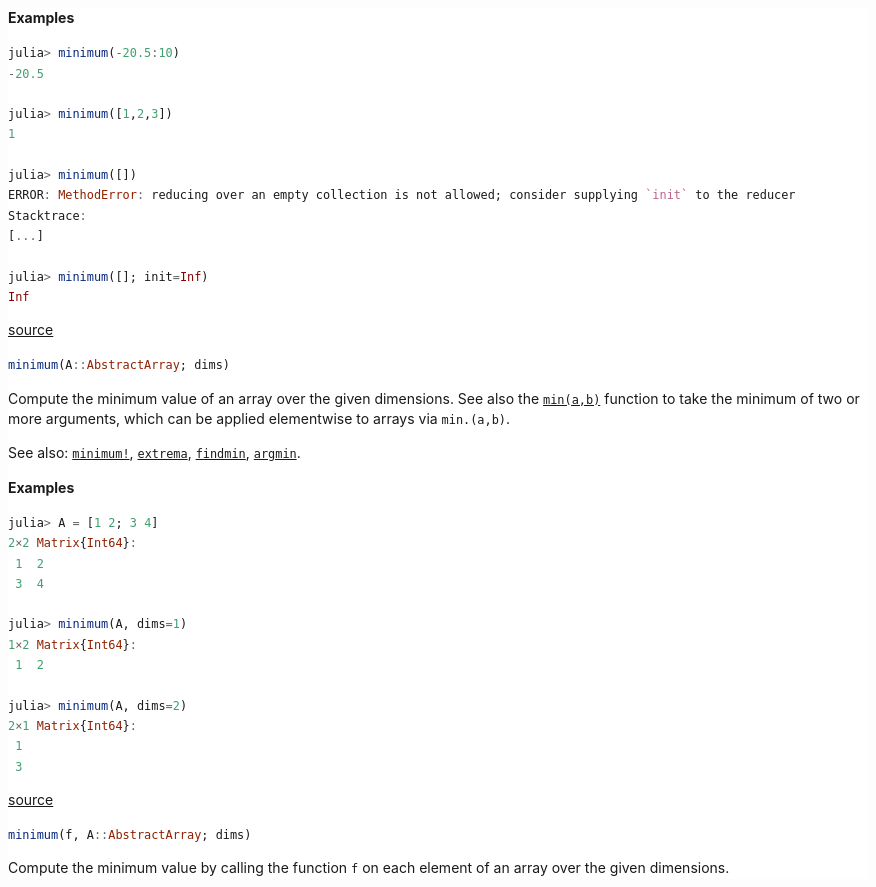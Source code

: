 **Examples**


```julia
julia> minimum(-20.5:10)
-20.5

julia> minimum([1,2,3])
1

julia> minimum([])
ERROR: MethodError: reducing over an empty collection is not allowed; consider supplying `init` to the reducer
Stacktrace:
[...]

julia> minimum([]; init=Inf)
Inf
```
[source](https://github.com/JuliaLang/julia/blob/17cfb8e65ead377bf1b4598d8a9869144142c84e/base/reduce.jl#L759-L788)
```julia
minimum(A::AbstractArray; dims)
```
Compute the minimum value of an array over the given dimensions. See also the [`min(a,b)`](https://docs.julialang.org/../math/#Base.min) function to take the minimum of two or more arguments, which can be applied elementwise to arrays via `min.(a,b)`.

See also: [`minimum!`](https://docs.julialang.org/#Base.minimum!), [`extrema`](https://docs.julialang.org/#Base.extrema), [`findmin`](https://docs.julialang.org/#Base.findmin), [`argmin`](https://docs.julialang.org/#Base.argmin).

**Examples**


```julia
julia> A = [1 2; 3 4]
2×2 Matrix{Int64}:
 1  2
 3  4

julia> minimum(A, dims=1)
1×2 Matrix{Int64}:
 1  2

julia> minimum(A, dims=2)
2×1 Matrix{Int64}:
 1
 3
```
[source](https://github.com/JuliaLang/julia/blob/17cfb8e65ead377bf1b4598d8a9869144142c84e/base/reducedim.jl#L698-L723)
```julia
minimum(f, A::AbstractArray; dims)
```
Compute the minimum value by calling the function `f` on each element of an array over the given dimensions.
